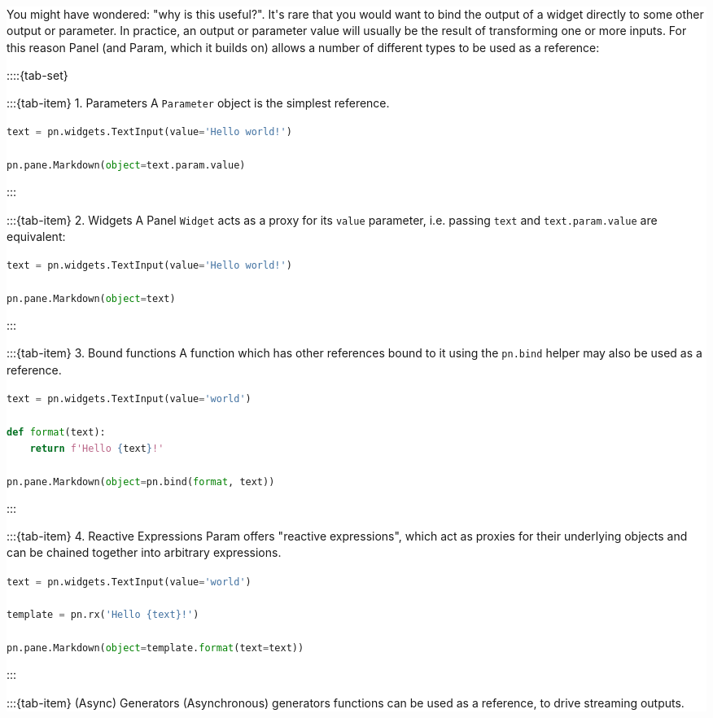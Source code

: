You might have wondered: "why is this useful?". It's rare that you would want to bind the output of a widget directly to some other output or parameter. In practice, an output or parameter value will usually be the result of transforming one or more inputs. For this reason Panel (and Param, which it builds on) allows a number of different types to be used as a reference:

::::{tab-set}

:::{tab-item} 1. Parameters
A `Parameter` object is the simplest reference.

```python
text = pn.widgets.TextInput(value='Hello world!')

pn.pane.Markdown(object=text.param.value)
```
:::

:::{tab-item} 2. Widgets
A Panel `Widget` acts as a proxy for its `value` parameter, i.e. passing `text` and `text.param.value` are equivalent:

```python
text = pn.widgets.TextInput(value='Hello world!')

pn.pane.Markdown(object=text)
```
:::

:::{tab-item} 3. Bound functions
A function which has other references bound to it using the `pn.bind` helper may also be used as a reference.

```python
text = pn.widgets.TextInput(value='world')

def format(text):
    return f'Hello {text}!'

pn.pane.Markdown(object=pn.bind(format, text))
```
:::

:::{tab-item} 4. Reactive Expressions
Param offers "reactive expressions", which act as proxies for their underlying objects and can be chained together into arbitrary expressions.

```python
text = pn.widgets.TextInput(value='world')

template = pn.rx('Hello {text}!')

pn.pane.Markdown(object=template.format(text=text))
```
:::

:::{tab-item} (Async) Generators
(Asynchronous) generators functions can be used as a reference, to drive streaming outputs.
